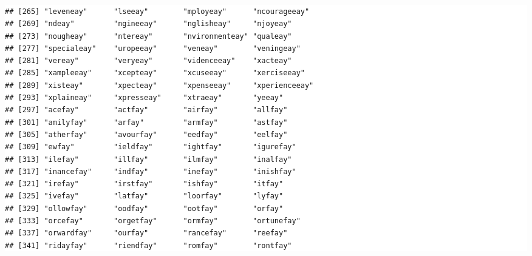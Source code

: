     ## [265] "leveneay"      "lseeay"        "mployeay"      "ncourageeay"  
    ## [269] "ndeay"         "ngineeay"      "nglisheay"     "njoyeay"      
    ## [273] "nougheay"      "ntereay"       "nvironmenteay" "qualeay"      
    ## [277] "specialeay"    "uropeeay"      "veneay"        "veningeay"    
    ## [281] "vereay"        "veryeay"       "videnceeay"    "xacteay"      
    ## [285] "xampleeay"     "xcepteay"      "xcuseeay"      "xerciseeay"   
    ## [289] "xisteay"       "xpecteay"      "xpenseeay"     "xperienceeay" 
    ## [293] "xplaineay"     "xpresseay"     "xtraeay"       "yeeay"        
    ## [297] "acefay"        "actfay"        "airfay"        "allfay"       
    ## [301] "amilyfay"      "arfay"         "armfay"        "astfay"       
    ## [305] "atherfay"      "avourfay"      "eedfay"        "eelfay"       
    ## [309] "ewfay"         "ieldfay"       "ightfay"       "igurefay"     
    ## [313] "ilefay"        "illfay"        "ilmfay"        "inalfay"      
    ## [317] "inancefay"     "indfay"        "inefay"        "inishfay"     
    ## [321] "irefay"        "irstfay"       "ishfay"        "itfay"        
    ## [325] "ivefay"        "latfay"        "loorfay"       "lyfay"        
    ## [329] "ollowfay"      "oodfay"        "ootfay"        "orfay"        
    ## [333] "orcefay"       "orgetfay"      "ormfay"        "ortunefay"    
    ## [337] "orwardfay"     "ourfay"        "rancefay"      "reefay"       
    ## [341] "ridayfay"      "riendfay"      "romfay"        "rontfay"      
